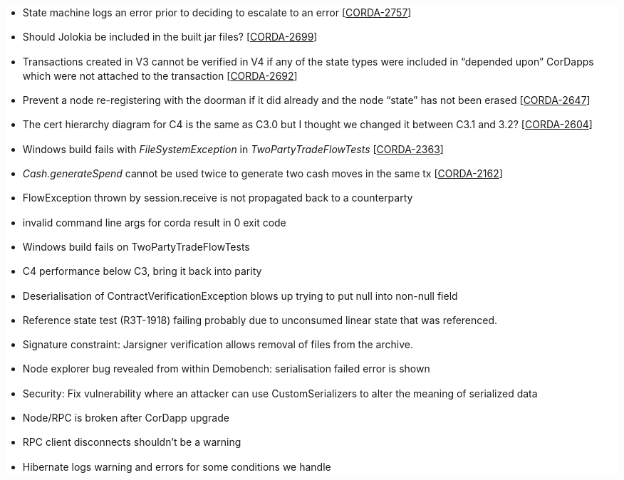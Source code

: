 
* State machine logs an error prior to deciding to escalate to an error [[CORDA-2757](https://r3-cev.atlassian.net/browse/CORDA-2757)]


* Should Jolokia be included in the built jar files? [[CORDA-2699](https://r3-cev.atlassian.net/browse/CORDA-2699)]


* Transactions created in V3 cannot be verified in V4 if any of the state types were included in “depended upon” CorDapps which were not attached to the transaction [[CORDA-2692](https://r3-cev.atlassian.net/browse/CORDA-2692)]


* Prevent a node re-registering with the doorman if it did already and the node “state” has not been erased [[CORDA-2647](https://r3-cev.atlassian.net/browse/CORDA-2647)]


* The cert hierarchy diagram for C4 is the same as C3.0 but I thought we changed it between C3.1 and 3.2? [[CORDA-2604](https://r3-cev.atlassian.net/browse/CORDA-2604)]


* Windows build fails with *FileSystemException* in *TwoPartyTradeFlowTests* [[CORDA-2363](https://r3-cev.atlassian.net/browse/CORDA-2363)]


* *Cash.generateSpend* cannot be used twice to generate two cash moves in the same tx [[CORDA-2162](https://r3-cev.atlassian.net/browse/CORDA-2162)]


* FlowException thrown by session.receive is not propagated back to a counterparty


* invalid command line args for corda result in 0 exit code


* Windows build fails on TwoPartyTradeFlowTests


* C4 performance below C3, bring it back into parity


* Deserialisation of ContractVerificationException blows up trying to put null into non-null field


* Reference state test (R3T-1918) failing probably due to unconsumed linear state that was referenced.


* Signature constraint: Jarsigner verification allows removal of files from the archive.


* Node explorer bug revealed from within Demobench: serialisation failed error is shown


* Security: Fix vulnerability where an attacker can use CustomSerializers to alter the meaning of serialized data


* Node/RPC is broken after CorDapp upgrade


* RPC client disconnects shouldn’t be a warning


* Hibernate logs warning and errors for some conditions we handle


